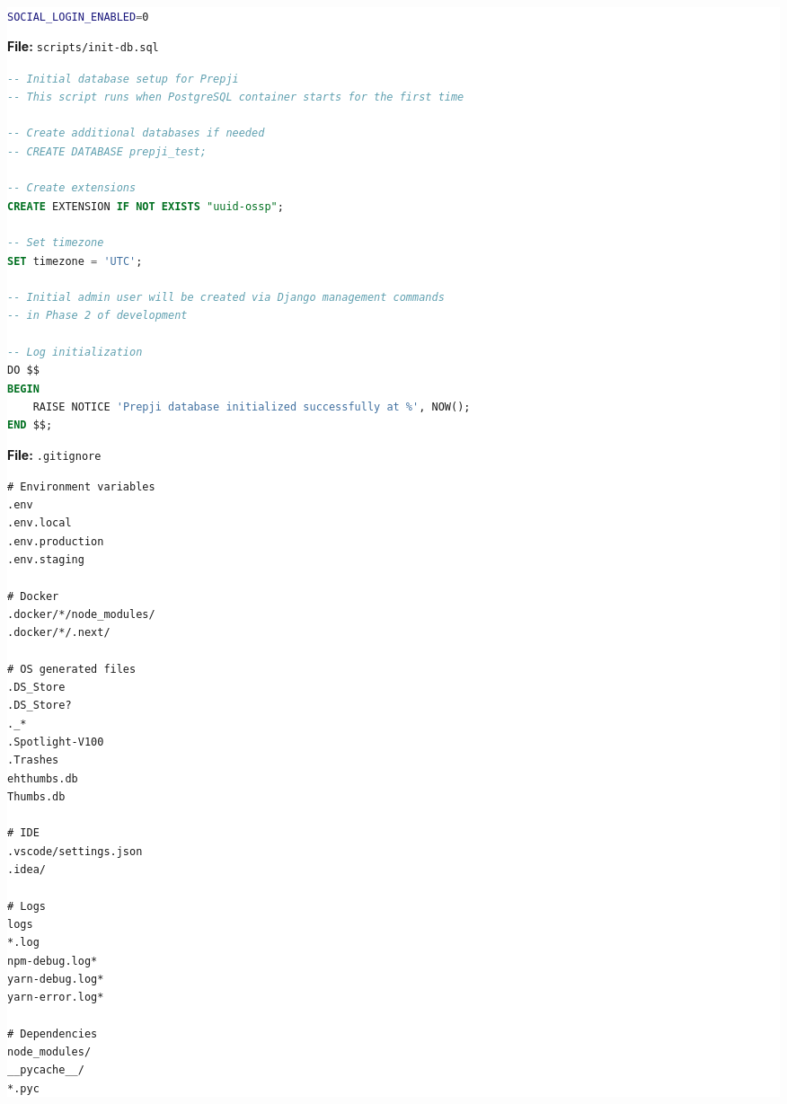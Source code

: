 ```bash
SOCIAL_LOGIN_ENABLED=0
```

**File:** `scripts/init-db.sql`

```sql
-- Initial database setup for Prepji
-- This script runs when PostgreSQL container starts for the first time

-- Create additional databases if needed
-- CREATE DATABASE prepji_test;

-- Create extensions
CREATE EXTENSION IF NOT EXISTS "uuid-ossp";

-- Set timezone
SET timezone = 'UTC';

-- Initial admin user will be created via Django management commands
-- in Phase 2 of development

-- Log initialization
DO $$
BEGIN
    RAISE NOTICE 'Prepji database initialized successfully at %', NOW();
END $$;
```

**File:** `.gitignore`

```gitignore
# Environment variables
.env
.env.local
.env.production
.env.staging

# Docker
.docker/*/node_modules/
.docker/*/.next/

# OS generated files
.DS_Store
.DS_Store?
._*
.Spotlight-V100
.Trashes
ehthumbs.db
Thumbs.db

# IDE
.vscode/settings.json
.idea/

# Logs
logs
*.log
npm-debug.log*
yarn-debug.log*
yarn-error.log*

# Dependencies
node_modules/
__pycache__/
*.pyc
```